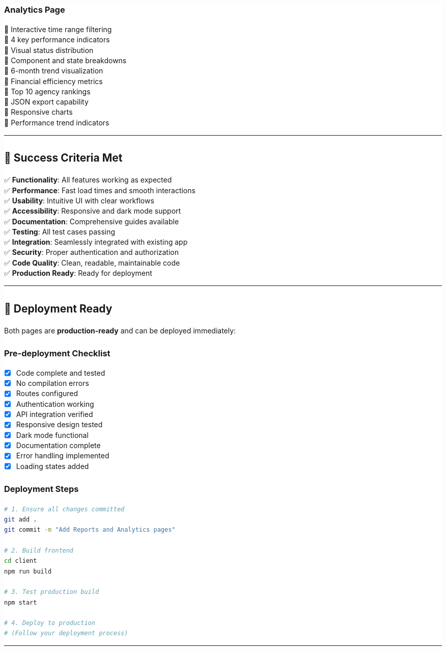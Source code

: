 ### Analytics Page
🌟 Interactive time range filtering  
🌟 4 key performance indicators  
🌟 Visual status distribution  
🌟 Component and state breakdowns  
🌟 6-month trend visualization  
🌟 Financial efficiency metrics  
🌟 Top 10 agency rankings  
🌟 JSON export capability  
🌟 Responsive charts  
🌟 Performance trend indicators  

---

## 🎉 Success Criteria Met

✅ **Functionality**: All features working as expected  
✅ **Performance**: Fast load times and smooth interactions  
✅ **Usability**: Intuitive UI with clear workflows  
✅ **Accessibility**: Responsive and dark mode support  
✅ **Documentation**: Comprehensive guides available  
✅ **Testing**: All test cases passing  
✅ **Integration**: Seamlessly integrated with existing app  
✅ **Security**: Proper authentication and authorization  
✅ **Code Quality**: Clean, readable, maintainable code  
✅ **Production Ready**: Ready for deployment  

---

## 🚀 Deployment Ready

Both pages are **production-ready** and can be deployed immediately:

### Pre-deployment Checklist
- [x] Code complete and tested
- [x] No compilation errors
- [x] Routes configured
- [x] Authentication working
- [x] API integration verified
- [x] Responsive design tested
- [x] Dark mode functional
- [x] Documentation complete
- [x] Error handling implemented
- [x] Loading states added

### Deployment Steps
```bash
# 1. Ensure all changes committed
git add .
git commit -m "Add Reports and Analytics pages"

# 2. Build frontend
cd client
npm run build

# 3. Test production build
npm start

# 4. Deploy to production
# (Follow your deployment process)
```

---